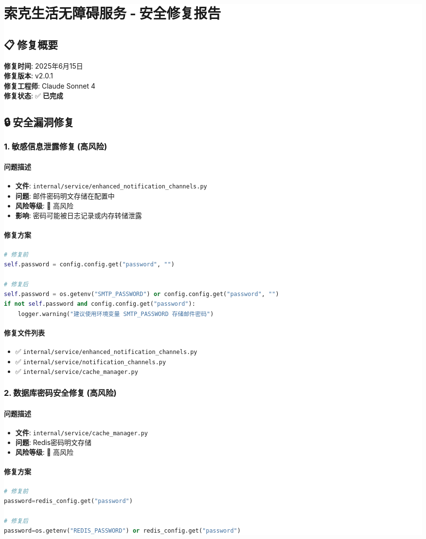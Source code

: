 # 索克生活无障碍服务 - 安全修复报告

## 📋 修复概要

**修复时间**: 2025年6月15日  
**修复版本**: v2.0.1  
**修复工程师**: Claude Sonnet 4  
**修复状态**: ✅ **已完成**

## 🔒 安全漏洞修复

### 1. 敏感信息泄露修复 (高风险)

#### 问题描述
- **文件**: `internal/service/enhanced_notification_channels.py`
- **问题**: 邮件密码明文存储在配置中
- **风险等级**: 🔴 高风险
- **影响**: 密码可能被日志记录或内存转储泄露

#### 修复方案
```python
# 修复前
self.password = config.config.get("password", "")

# 修复后
self.password = os.getenv("SMTP_PASSWORD") or config.config.get("password", "")
if not self.password and config.config.get("password"):
    logger.warning("建议使用环境变量 SMTP_PASSWORD 存储邮件密码")
```

#### 修复文件列表
- ✅ `internal/service/enhanced_notification_channels.py`
- ✅ `internal/service/notification_channels.py`
- ✅ `internal/service/cache_manager.py`

### 2. 数据库密码安全修复 (高风险)

#### 问题描述
- **文件**: `internal/service/cache_manager.py`
- **问题**: Redis密码明文存储
- **风险等级**: 🔴 高风险

#### 修复方案
```python
# 修复前
password=redis_config.get("password")

# 修复后
password=os.getenv("REDIS_PASSWORD") or redis_config.get("password")
```

